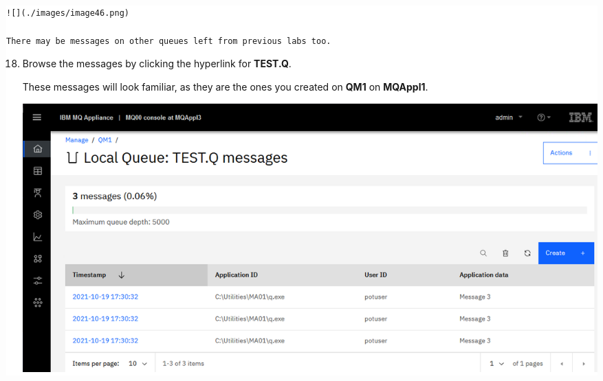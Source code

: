     ![](./images/image46.png)

    There may be messages on other queues left from previous labs too.

18. Browse the messages by clicking the hyperlink for **TEST.Q**. 

	These messages will look familiar, as they are the ones you created
    on **QM1** on **MQAppl1**.

    ![](./images/image49.png)
